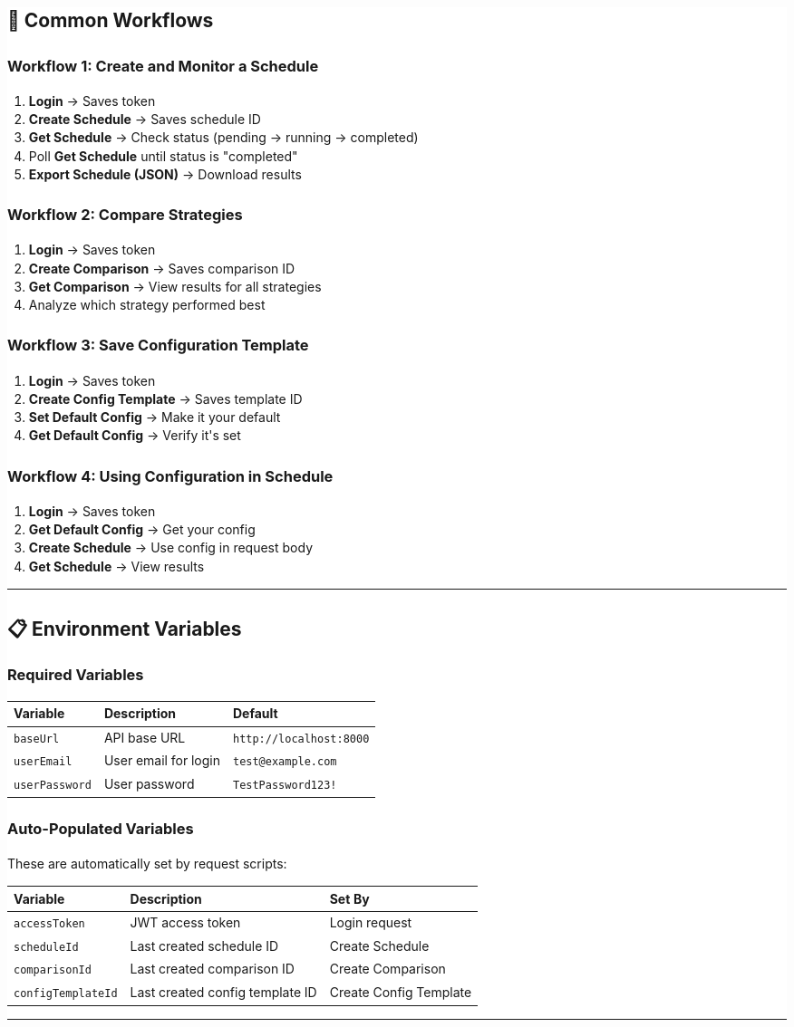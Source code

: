 
## 🎯 Common Workflows

### Workflow 1: Create and Monitor a Schedule

1. **Login** → Saves token
2. **Create Schedule** → Saves schedule ID
3. **Get Schedule** → Check status (pending → running → completed)
4. Poll **Get Schedule** until status is "completed"
5. **Export Schedule (JSON)** → Download results

### Workflow 2: Compare Strategies

1. **Login** → Saves token
2. **Create Comparison** → Saves comparison ID
3. **Get Comparison** → View results for all strategies
4. Analyze which strategy performed best

### Workflow 3: Save Configuration Template

1. **Login** → Saves token
2. **Create Config Template** → Saves template ID
3. **Set Default Config** → Make it your default
4. **Get Default Config** → Verify it's set

### Workflow 4: Using Configuration in Schedule

1. **Login** → Saves token
2. **Get Default Config** → Get your config
3. **Create Schedule** → Use config in request body
4. **Get Schedule** → View results

---

## 📋 Environment Variables

### Required Variables

| Variable | Description | Default |
|:---------|:------------|:--------|
| `baseUrl` | API base URL | `http://localhost:8000` |
| `userEmail` | User email for login | `test@example.com` |
| `userPassword` | User password | `TestPassword123!` |

### Auto-Populated Variables

These are automatically set by request scripts:

| Variable | Description | Set By |
|:---------|:------------|:-------|
| `accessToken` | JWT access token | Login request |
| `scheduleId` | Last created schedule ID | Create Schedule |
| `comparisonId` | Last created comparison ID | Create Comparison |
| `configTemplateId` | Last created config template ID | Create Config Template |

---